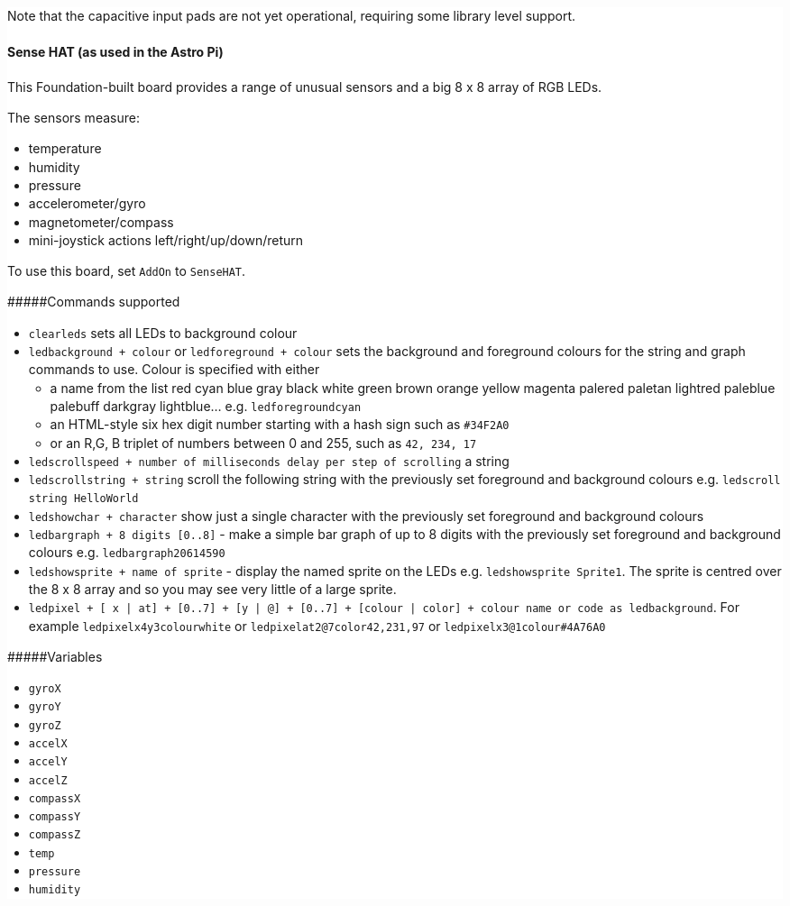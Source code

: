 
Note that the capacitive input pads are not yet operational, requiring some library level support.

#### Sense HAT (as used in the Astro Pi)

This Foundation-built board provides a range of unusual sensors and a big 8 x 8 array of RGB LEDs.

The sensors measure:

- temperature
- humidity
- pressure
- accelerometer/gyro
- magnetometer/compass
- mini-joystick actions left/right/up/down/return

To use this board, set `AddOn` to `SenseHAT`.

#####Commands supported

- `clearleds`  sets all LEDs to background colour
- `ledbackground + colour` or `ledforeground + colour` sets the background and foreground colours for the string and graph commands to use. Colour is specified with either
    + a name from the list red cyan blue gray black white green brown orange yellow magenta palered paletan lightred paleblue palebuff darkgray lightblue…
    e.g. `ledforegroundcyan`
    + an HTML-style six hex digit number starting with a hash sign such as `#34F2A0`
    + or an R,G, B triplet of numbers between 0 and 255, such as `42, 234, 17`
- `ledscrollspeed + number of milliseconds delay per step of scrolling` a string
- `ledscrollstring + string` scroll the following string with the previously set foreground and background colours e.g. `ledscrollstring HelloWorld`
- `ledshowchar + character` show just a single character with the previously set foreground and background colours
- `ledbargraph + 8 digits [0..8]` - make a simple bar graph of up to 8 digits  with the previously set foreground and background colours e.g. `ledbargraph20614590`
- `ledshowsprite + name of sprite` - display the named sprite on the LEDs e.g. `ledshowsprite Sprite1`. The sprite is centred over the 8 x 8 array and so you may see very little of a large sprite.
- `ledpixel + [ x | at] + [0..7] + [y | @] + [0..7] + [colour | color] + colour name or code as ledbackground`. For example `ledpixelx4y3colourwhite` or `ledpixelat2@7color42,231,97` or `ledpixelx3@1colour#4A76A0`

#####Variables 

- `gyroX`
- `gyroY`
- `gyroZ`
- `accelX`
- `accelY`
- `accelZ`
- `compassX`
- `compassY`
- `compassZ`
- `temp`
- `pressure`
- `humidity`
